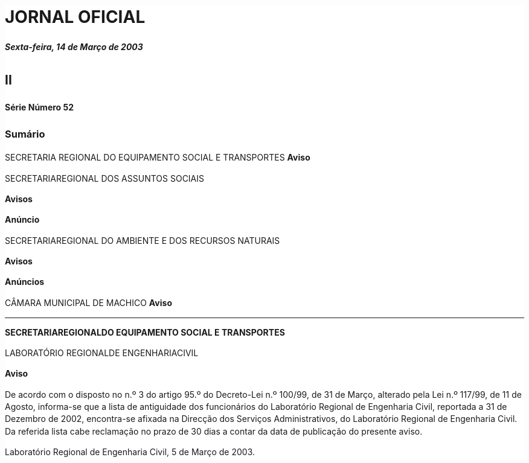 # JORNAL OFICIAL

##### Sexta-feira, 14 de Março de 2003

## II

#### Série Número 52

### **Sumário**

SECRETARIA REGIONAL DO EQUIPAMENTO SOCIAL E TRANSPORTES
**Aviso**


SECRETARIAREGIONAL DOS ASSUNTOS SOCIAIS

**Avisos**

**Anúncio**


SECRETARIAREGIONAL DO AMBIENTE E DOS RECURSOS NATURAIS

**Avisos**

**Anúncios**


CÂMARA MUNICIPAL DE MACHICO
**Aviso**




---

**SECRETARIAREGIONALDO EQUIPAMENTO SOCIAL E
TRANSPORTES**


LABORATÓRIO REGIONALDE ENGENHARIACIVIL


**Aviso**


De acordo com o disposto no n.º 3 do artigo 95.º do Decreto-Lei n.º 100/99, de 31 de Março, alterado pela Lei n.º 117/99, de
11 de Agosto, informa-se que a lista de antiguidade dos
funcionários do Laboratório Regional de Engenharia Civil,
reportada a 31 de Dezembro de 2002, encontra-se afixada na
Direcção dos Serviços Administrativos, do Laboratório Regional
de Engenharia Civil.
Da referida lista cabe reclamação no prazo de 30 dias a
contar da data de publicação do presente aviso.


Laboratório Regional de Engenharia Civil, 5 de Março de
2003.
